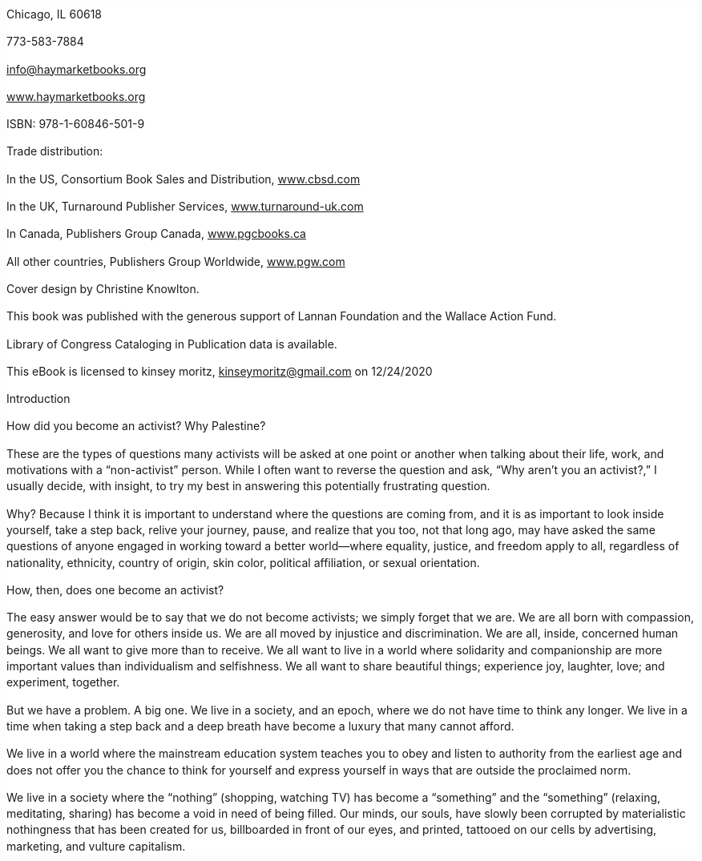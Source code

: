 Chicago, IL 60618

773-583-7884

info@haymarketbooks.org

www.haymarketbooks.org

ISBN: 978-1-60846-501-9

Trade distribution:

In the US, Consortium Book Sales and Distribution, www.cbsd.com

In the UK, Turnaround Publisher Services, www.turnaround-uk.com

In Canada, Publishers Group Canada, www.pgcbooks.ca

All other countries, Publishers Group Worldwide, www.pgw.com

Cover design by Christine Knowlton.

This book was published with the generous support of Lannan Foundation and the Wallace Action Fund.

Library of Congress Cataloging in Publication data is available.

This eBook is licensed to kinsey moritz, kinseymoritz@gmail.com on 12/24/2020 

Introduction

How did you become an activist? Why Palestine?

These are the types of questions many activists will be asked at one point or another when talking about their life, work, and motivations with a “non-activist” person. While I often want to reverse the question and ask, “Why aren’t you an activist?,” I usually decide, with insight, to try my best in answering this potentially frustrating question.

Why? Because I think it is important to understand where the questions are coming from, and it is as important to look inside yourself, take a step back, relive your journey, pause, and realize that you too, not that long ago, may have asked the same questions of anyone engaged in working toward a better world—where equality, justice, and freedom apply to all, regardless of nationality, ethnicity, country of origin, skin color, political affiliation, or sexual orientation.

How, then, does one become an activist?

The easy answer would be to say that we do not become activists; we simply forget that we are. We are all born with compassion, generosity, and love for others inside us. We are all moved by injustice and discrimination. We are all, inside, concerned human beings. We all want to give more than to receive. We all want to live in a world where solidarity and companionship are more important values than individualism and selfishness. We all want to share beautiful things; experience joy, laughter, love; and experiment, together.

But we have a problem. A big one. We live in a society, and an epoch, where we do not have time to think any longer. We live in a time when taking a step back and a deep breath have become a luxury that many cannot afford.

We live in a world where the mainstream education system teaches you to obey and listen to authority from the earliest age and does not offer you the chance to think for yourself and express yourself in ways that are outside the proclaimed norm.

We live in a society where the “nothing” (shopping, watching TV) has become a “something” and the “something” (relaxing, meditating, sharing) has become a void in need of being filled. Our minds, our souls, have slowly been corrupted by materialistic nothingness that has been created for us, billboarded in front of our eyes, and printed, tattooed on our cells by advertising, marketing, and vulture capitalism.

